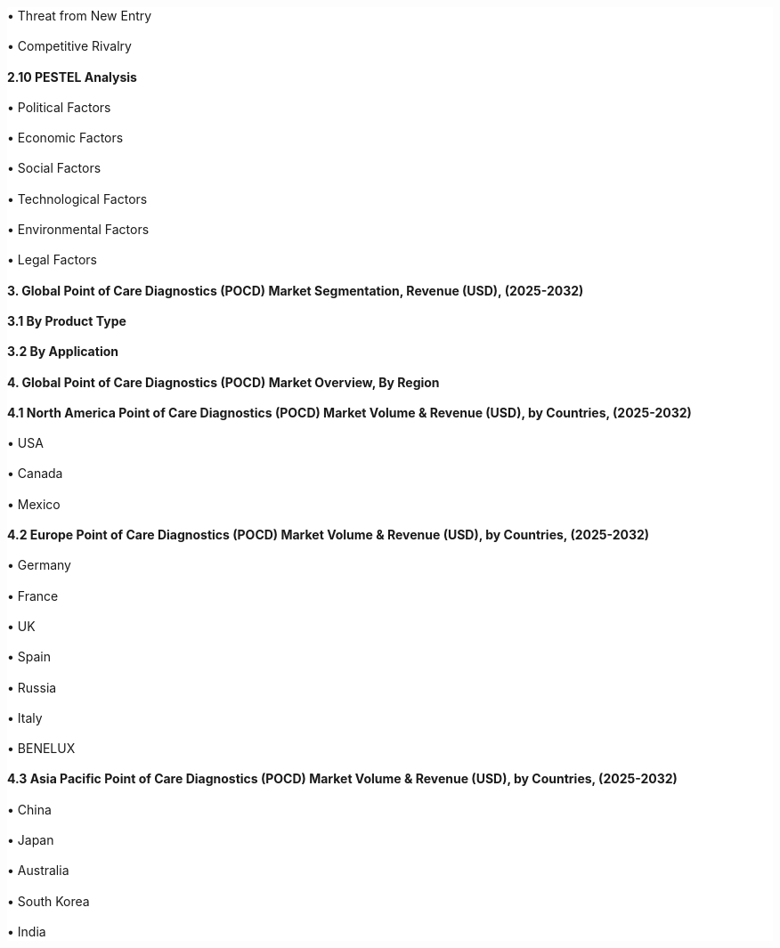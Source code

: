 • Threat from New Entry

• Competitive Rivalry

<strong>2.10 PESTEL Analysis</strong>

• Political Factors

• Economic Factors

• Social Factors

• Technological Factors

• Environmental Factors

• Legal Factors

<strong>3. Global Point of Care Diagnostics (POCD) Market Segmentation, Revenue (USD), (2025-2032)</strong>

<strong>3.1 By Product Type</strong>

<strong>3.2 By Application</strong>

<strong>4. Global Point of Care Diagnostics (POCD) Market Overview, By Region</strong>

<strong>4.1 North America Point of Care Diagnostics (POCD) Market Volume &amp; Revenue (USD), by Countries, (2025-2032)</strong>

• USA

• Canada

• Mexico

<strong>4.2 Europe Point of Care Diagnostics (POCD) Market Volume &amp; Revenue (USD), by Countries, (2025-2032)</strong>

• Germany

• France

• UK

• Spain

• Russia

• Italy

• BENELUX

<strong>4.3 Asia Pacific Point of Care Diagnostics (POCD) Market Volume &amp; Revenue (USD), by Countries, (2025-2032)</strong>

• China

• Japan

• Australia

• South Korea

• India
